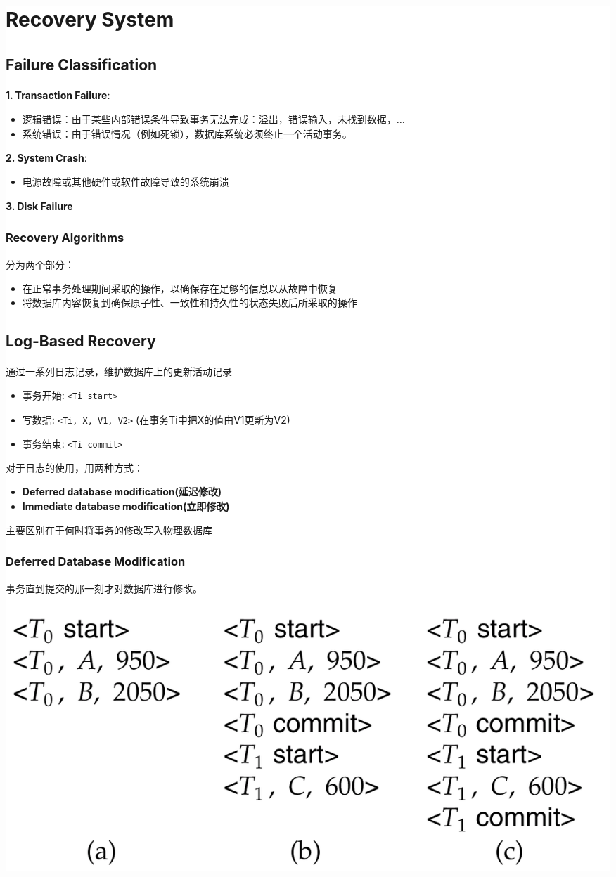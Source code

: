 # Recovery System

## Failure Classification

**1. Transaction Failure**: 

- 逻辑错误：由于某些内部错误条件导致事务无法完成：溢出，错误输入，未找到数据，…
- 系统错误：由于错误情况（例如死锁），数据库系统必须终止一个活动事务。

**2. System Crash**: 

- 电源故障或其他硬件或软件故障导致的系统崩溃

**3. Disk Failure**

### Recovery Algorithms

分为两个部分：

- 在正常事务处理期间采取的操作，以确保存在足够的信息以从故障中恢复
- 将数据库内容恢复到确保原子性、一致性和持久性的状态失败后所采取的操作



## Log-Based Recovery

通过一系列日志记录，维护数据库上的更新活动记录

- 事务开始: `<Ti start>`

- 写数据: `<Ti, X, V1, V2>` (在事务Ti中把X的值由V1更新为V2)
- 事务结束: `<Ti commit>`

对于日志的使用，用两种方式：

- **Deferred database modification(延迟修改)**
- **Immediate database modification(立即修改)**

主要区别在于何时将事务的修改写入物理数据库



### Deferred Database Modification

事务直到提交的那一刻才对数据库进行修改。

![12-1](pic/12-1.jpg)
